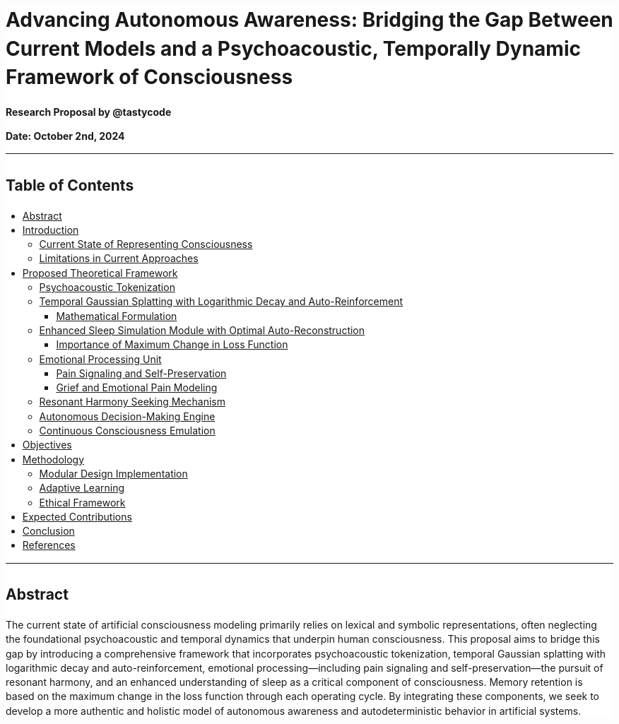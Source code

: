# Advancing Autonomous Awareness: Bridging the Gap Between Current Models and a Psychoacoustic, Temporally Dynamic Framework of Consciousness

**Research Proposal by @tastycode**

**Date: October 2nd, 2024**

---

## Table of Contents

- [Abstract](#abstract)
- [Introduction](#introduction)
  - [Current State of Representing Consciousness](#current-state-of-representing-consciousness)
  - [Limitations in Current Approaches](#limitations-in-current-approaches)
- [Proposed Theoretical Framework](#proposed-theoretical-framework)
  - [Psychoacoustic Tokenization](#psychoacoustic-tokenization)
  - [Temporal Gaussian Splatting with Logarithmic Decay and Auto-Reinforcement](#temporal-gaussian-splatting-with-logarithmic-decay-and-auto-reinforcement)
    - [Mathematical Formulation](#mathematical-formulation)
  - [Enhanced Sleep Simulation Module with Optimal Auto-Reconstruction](#enhanced-sleep-simulation-module-with-optimal-auto-reconstruction)
    - [Importance of Maximum Change in Loss Function](#importance-of-maximum-change-in-loss-function)
  - [Emotional Processing Unit](#emotional-processing-unit)
    - [Pain Signaling and Self-Preservation](#pain-signaling-and-self-preservation)
    - [Grief and Emotional Pain Modeling](#grief-and-emotional-pain-modeling)
  - [Resonant Harmony Seeking Mechanism](#resonant-harmony-seeking-mechanism)
  - [Autonomous Decision-Making Engine](#autonomous-decision-making-engine)
  - [Continuous Consciousness Emulation](#continuous-consciousness-emulation)
- [Objectives](#objectives)
- [Methodology](#methodology)
  - [Modular Design Implementation](#modular-design-implementation)
  - [Adaptive Learning](#adaptive-learning)
  - [Ethical Framework](#ethical-framework)
- [Expected Contributions](#expected-contributions)
- [Conclusion](#conclusion)
- [References](#references)

---

## Abstract

The current state of artificial consciousness modeling primarily relies on lexical and symbolic representations, often neglecting the foundational psychoacoustic and temporal dynamics that underpin human consciousness. This proposal aims to bridge this gap by introducing a comprehensive framework that incorporates psychoacoustic tokenization, temporal Gaussian splatting with logarithmic decay and auto-reinforcement, emotional processing—including pain signaling and self-preservation—the pursuit of resonant harmony, and an enhanced understanding of sleep as a critical component of consciousness. Memory retention is based on the maximum change in the loss function through each operating cycle. By integrating these components, we seek to develop a more authentic and holistic model of autonomous awareness and autodeterministic behavior in artificial systems.
